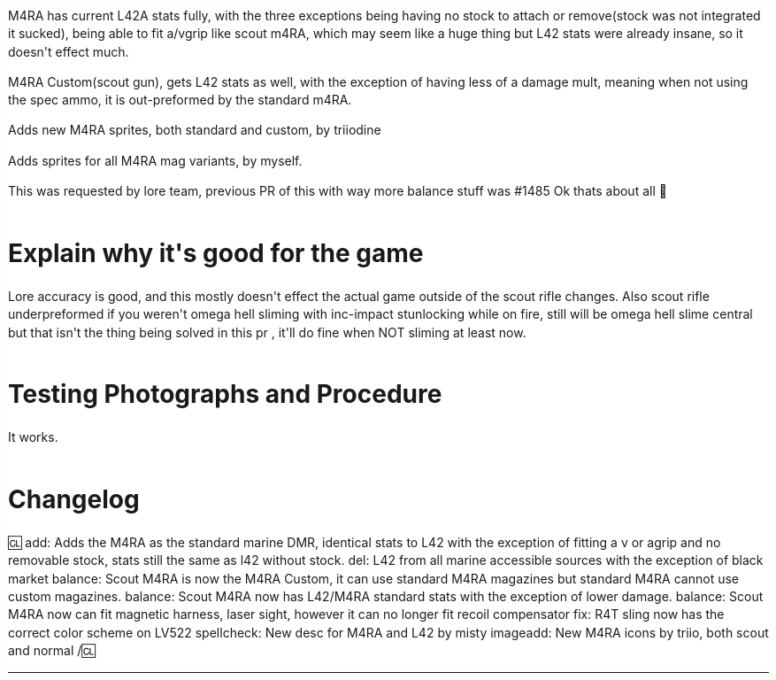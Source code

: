 M4RA has current L42A stats fully, with the three exceptions being
having no stock to attach or remove(stock was not integrated it sucked),
being able to fit a/vgrip like scout m4RA, which may seem like a huge
thing but L42 stats were already insane, so it doesn't effect much.

M4RA Custom(scout gun), gets L42 stats as well, with the exception of
having less of a damage mult, meaning when not using the spec ammo, it
is out-preformed by the standard m4RA.

Adds new M4RA sprites, both standard and custom, by triiodine 

Adds sprites for all M4RA mag variants, by myself.

This was requested by lore team, previous PR of this with way more
balance stuff was #1485
Ok thats about all 🙂 

# Explain why it's good for the game

Lore accuracy is good, and this mostly doesn't effect the actual game
outside of the scout rifle changes.
Also scout rifle underpreformed if you weren't omega hell sliming with
inc-impact stunlocking while on fire, still will be omega hell slime
central but that isn't the thing being solved in this pr , it'll do fine
when NOT sliming at least now.


# Testing Photographs and Procedure
It works.


# Changelog



 
:cl:
add: Adds the M4RA as the standard marine DMR, identical stats to L42
with the exception of fitting a v or agrip and no removable stock, stats
still the same as l42 without stock.
del: L42 from all marine accessible sources with the exception of black
market
balance: Scout M4RA is now the M4RA Custom, it can use standard M4RA
magazines but standard M4RA cannot use custom magazines.
balance: Scout M4RA now has L42/M4RA standard stats with the exception
of lower damage.
balance: Scout M4RA now can fit magnetic harness, laser sight, however
it can no longer fit recoil compensator
fix: R4T sling now has the correct color scheme on LV522
spellcheck: New desc for M4RA and L42 by misty
imageadd: New M4RA icons by triio, both scout and normal
/:cl:

---